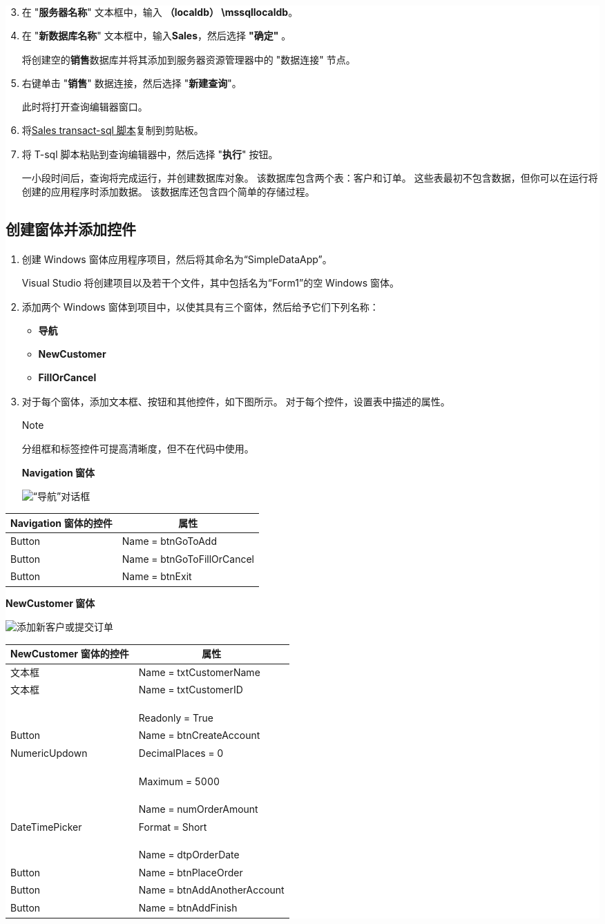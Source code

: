 3. 在 "**服务器名称**" 文本框中，输入 **（localdb） \mssqllocaldb**。

4. 在 "**新数据库名称**" 文本框中，输入**Sales**，然后选择 **"确定"** 。

     将创建空的**销售**数据库并将其添加到服务器资源管理器中的 "数据连接" 节点。

5. 右键单击 "**销售**" 数据连接，然后选择 "**新建查询**"。

     此时将打开查询编辑器窗口。

6. 将[Sales transact-sql 脚本](https://github.com/MicrosoftDocs/visualstudio-docs/raw/master/docs/data-tools/samples/sales.sql)复制到剪贴板。

7. 将 T-sql 脚本粘贴到查询编辑器中，然后选择 "**执行**" 按钮。

     一小段时间后，查询将完成运行，并创建数据库对象。 该数据库包含两个表：客户和订单。 这些表最初不包含数据，但你可以在运行将创建的应用程序时添加数据。 该数据库还包含四个简单的存储过程。

## <a name="create-the-forms-and-add-controls"></a>创建窗体并添加控件

1. 创建 Windows 窗体应用程序项目，然后将其命名为“SimpleDataApp”。

    Visual Studio 将创建项目以及若干个文件，其中包括名为“Form1”的空 Windows 窗体。

2. 添加两个 Windows 窗体到项目中，以使其具有三个窗体，然后给予它们下列名称：

   - **导航**

   - **NewCustomer**

   - **FillOrCancel**

3. 对于每个窗体，添加文本框、按钮和其他控件，如下图所示。 对于每个控件，设置表中描述的属性。

   > [!NOTE]
   > 分组框和标签控件可提高清晰度，但不在代码中使用。

   **Navigation 窗体**

   ![“导航”对话框](../data-tools/media/simpleappnav.png)

|Navigation 窗体的控件|属性|
| - |----------------|
|Button|Name = btnGoToAdd|
|Button|Name = btnGoToFillOrCancel|
|Button|Name = btnExit|

**NewCustomer 窗体**

![添加新客户或提交订单](../data-tools/media/simpleappnewcust.png)

|NewCustomer 窗体的控件|属性|
| - |----------------|
|文本框|Name = txtCustomerName|
|文本框|Name = txtCustomerID<br /><br /> Readonly = True|
|Button|Name = btnCreateAccount|
|NumericUpdown|DecimalPlaces = 0<br /><br /> Maximum = 5000<br /><br /> Name = numOrderAmount|
|DateTimePicker|Format = Short<br /><br /> Name = dtpOrderDate|
|Button|Name = btnPlaceOrder|
|Button|Name = btnAddAnotherAccount|
|Button|Name = btnAddFinish|